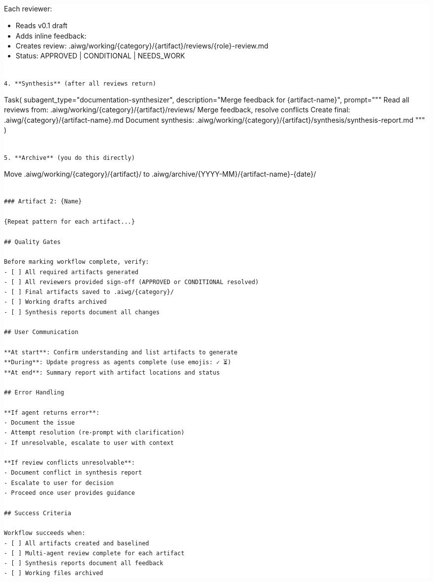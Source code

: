    Each reviewer:
   - Reads v0.1 draft
   - Adds inline feedback: 
   - Creates review: .aiwg/working/{category}/{artifact}/reviews/{role}-review.md
   - Status: APPROVED | CONDITIONAL | NEEDS_WORK
   ```

4. **Synthesis** (after all reviews return)
   ```
   Task(
       subagent_type="documentation-synthesizer",
       description="Merge feedback for {artifact-name}",
       prompt="""
       Read all reviews from: .aiwg/working/{category}/{artifact}/reviews/
       Merge feedback, resolve conflicts
       Create final: .aiwg/{category}/{artifact-name}.md
       Document synthesis: .aiwg/working/{category}/{artifact}/synthesis/synthesis-report.md
       """
   )
   ```

5. **Archive** (you do this directly)
   ```
   Move .aiwg/working/{category}/{artifact}/
     to .aiwg/archive/{YYYY-MM}/{artifact-name}-{date}/
   ```

### Artifact 2: {Name}

{Repeat pattern for each artifact...}

## Quality Gates

Before marking workflow complete, verify:
- [ ] All required artifacts generated
- [ ] All reviewers provided sign-off (APPROVED or CONDITIONAL resolved)
- [ ] Final artifacts saved to .aiwg/{category}/
- [ ] Working drafts archived
- [ ] Synthesis reports document all changes

## User Communication

**At start**: Confirm understanding and list artifacts to generate
**During**: Update progress as agents complete (use emojis: ✓ ⏳)
**At end**: Summary report with artifact locations and status

## Error Handling

**If agent returns error**:
- Document the issue
- Attempt resolution (re-prompt with clarification)
- If unresolvable, escalate to user with context

**If review conflicts unresolvable**:
- Document conflict in synthesis report
- Escalate to user for decision
- Proceed once user provides guidance

## Success Criteria

Workflow succeeds when:
- [ ] All artifacts created and baselined
- [ ] Multi-agent review complete for each artifact
- [ ] Synthesis reports document all feedback
- [ ] Working files archived
   ```